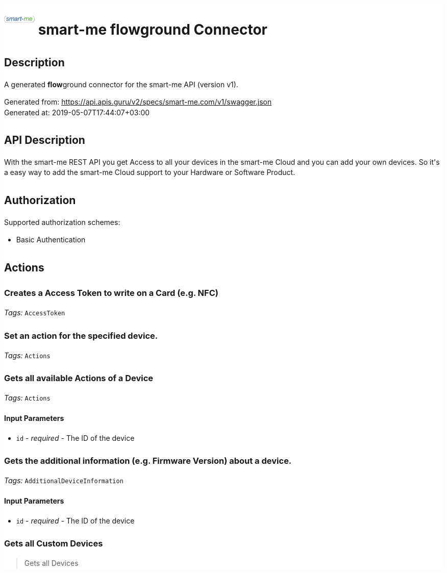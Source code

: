 # ![LOGO](logo.png) smart-me **flow**ground Connector

## Description

A generated **flow**ground connector for the smart-me API (version v1).

Generated from: https://api.apis.guru/v2/specs/smart-me.com/v1/swagger.json<br/>
Generated at: 2019-05-07T17:44:07+03:00

## API Description

With the smart-me REST API you get Access to all your devices in the smart-me Cloud and you can add your own devices. So it's a easy way to add the smart-me Cloud support to your Hardware or Software Product.

## Authorization

Supported authorization schemes:
- Basic Authentication

## Actions

### Creates a Access Token to write on a Card (e.g. NFC)

*Tags:* `AccessToken`

### Set an action for the specified device.

*Tags:* `Actions`

### Gets all available Actions of a Device

*Tags:* `Actions`

#### Input Parameters
* `id` - _required_ - The ID of the device

### Gets the additional information (e.g. Firmware Version) about a device.

*Tags:* `AdditionalDeviceInformation`

#### Input Parameters
* `id` - _required_ - The ID of the device

### Gets all Custom Devices

> Gets all Devices
